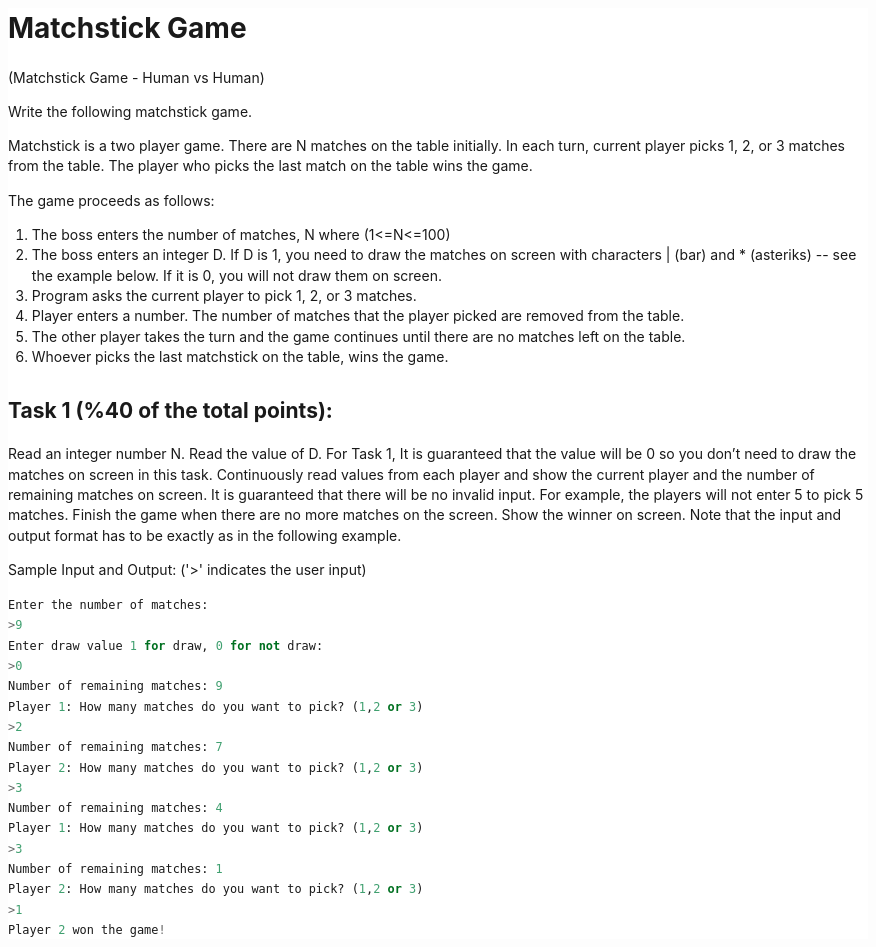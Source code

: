 # Matchstick Game
(Matchstick Game - Human vs Human)

Write the following matchstick game.

Matchstick is a two player game. There are N matches on the table initially. In each turn, current player picks 1, 2, or 3 matches from the table. The player who picks the last match on the table wins the game.

The game proceeds as follows:

1. The boss enters the number of matches, N where (1<=N<=100)
2. The boss enters an integer D. If D is 1, you need to draw the matches on screen with characters | (bar) and * (asteriks) -- see the example below. If it is 0, you will not draw them on screen.
3. Program asks the current player to pick 1, 2, or 3 matches.
4. Player enters a number. The number of matches that the player picked are removed from the table.
5. The other player takes the turn and the game continues until there are no matches left on the table.  
6. Whoever picks the last matchstick on the table, wins the game.

## Task 1 (%40 of the total points):
Read an integer number N.
Read the value of D. For Task 1, It is guaranteed that the value will be 0 so you don’t need to draw the matches on screen in this task.
Continuously read values from each player and show the current player and the number of remaining matches on screen. It is guaranteed that there will be no invalid input. For example, the players will not enter 5 to pick 5 matches.
Finish the game when there are no more matches on the screen. Show the winner on screen.
Note that the input and output format has to be exactly as in the following example.

Sample Input and Output:
('>' indicates the user input)

```python
Enter the number of matches:
>9
Enter draw value 1 for draw, 0 for not draw:
>0
Number of remaining matches: 9
Player 1: How many matches do you want to pick? (1,2 or 3)
>2
Number of remaining matches: 7
Player 2: How many matches do you want to pick? (1,2 or 3)
>3
Number of remaining matches: 4
Player 1: How many matches do you want to pick? (1,2 or 3)
>3
Number of remaining matches: 1
Player 2: How many matches do you want to pick? (1,2 or 3)
>1
Player 2 won the game!
```
